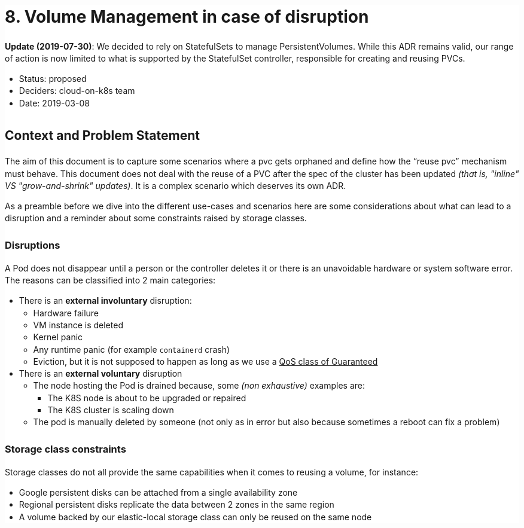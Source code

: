 # 8. Volume Management in case of disruption

**Update (2019-07-30)**:
We decided to rely on StatefulSets to manage PersistentVolumes. While this ADR remains valid, our range of action is now limited to what is supported by the StatefulSet controller, responsible for creating and reusing PVCs.

* Status: proposed
* Deciders: cloud-on-k8s team
* Date: 2019-03-08

## Context and Problem Statement

The aim of this document is to capture some scenarios where a pvc gets orphaned and define how the “reuse pvc” mechanism must behave.
This document does not deal with the reuse of a PVC after the spec of the cluster has been updated _(that is, "inline" VS "grow-and-shrink" updates)_.
It is a complex scenario which deserves its own ADR.


As a preamble before we dive into the different use-cases and scenarios here are some considerations about what can lead
to a disruption and a reminder about some constraints raised by storage classes.

### Disruptions
A Pod does not disappear until a person or the controller deletes it or there is an unavoidable hardware or system software error.
The reasons can be classified into 2 main categories:

* There is an **external involuntary** disruption:
  * Hardware failure
  * VM instance is deleted
  * Kernel panic
  * Any runtime panic (for example `containerd` crash)
  * Eviction, but it is not supposed to happen as long as we use a [QoS class of Guaranteed](https://kubernetes.io/docs/tasks/configure-pod-container/quality-service-pod/#create-a-pod-that-gets-assigned-a-qos-class-of-guaranteed)
* There is an **external voluntary** disruption
  * The node hosting the Pod is drained because, some _(non exhaustive)_ examples are:
    * The K8S node is about to be upgraded or repaired
    * The K8S cluster is scaling down
  * The pod is manually deleted by someone (not only as in error but also because sometimes a reboot can fix a problem)

### Storage class constraints
Storage classes do not all provide the same capabilities when it comes to reusing a volume, for instance:

* Google persistent disks can be attached from a single availability zone
* Regional persistent disks replicate the data between 2 zones in the same region
* A volume backed by our elastic-local storage class can only be reused on the same node
